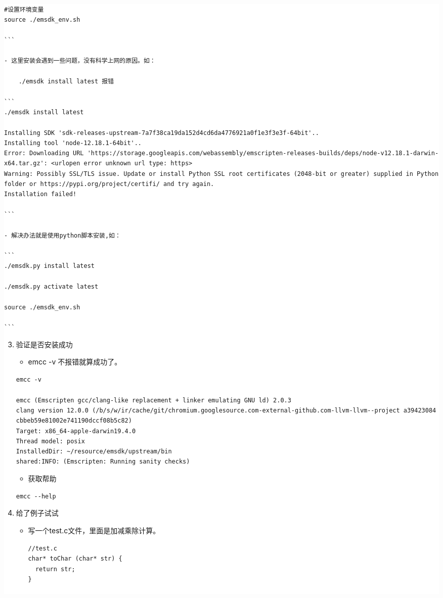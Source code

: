 	#设置环境变量
	source ./emsdk_env.sh
	
	```

	- 这里安装会遇到一些问题，没有科学上网的原因。如：

		./emsdk install latest 报错

	```
	./emsdk install latest

	Installing SDK 'sdk-releases-upstream-7a7f38ca19da152d4cd6da4776921a0f1e3f3e3f-64bit'..
	Installing tool 'node-12.18.1-64bit'..
	Error: Downloading URL 'https://storage.googleapis.com/webassembly/emscripten-releases-builds/deps/node-v12.18.1-darwin-x64.tar.gz': <urlopen error unknown url type: https>
	Warning: Possibly SSL/TLS issue. Update or install Python SSL root certificates (2048-bit or greater) supplied in Python folder or https://pypi.org/project/certifi/ and try again.
	Installation failed!

	```

	- 解决办法就是使用python脚本安装,如：
	
	```
	./emsdk.py install latest
	
	./emsdk.py activate latest
	
	source ./emsdk_env.sh
	
	```
	
3. 验证是否安装成功

	- emcc -v 不报错就算成功了。

	```
	emcc -v
	
	emcc (Emscripten gcc/clang-like replacement + linker emulating GNU ld) 2.0.3
	clang version 12.0.0 (/b/s/w/ir/cache/git/chromium.googlesource.com-external-github.com-llvm-llvm--project a39423084cbbeb59e81002e741190dccf08b5c82)
	Target: x86_64-apple-darwin19.4.0
	Thread model: posix
	InstalledDir: ~/resource/emsdk/upstream/bin
	shared:INFO: (Emscripten: Running sanity checks)
	
	```
	
	- 获取帮助

	```
	emcc --help
	```
4. 给了例子试试

	- 写一个test.c文件，里面是加减乘除计算。
		
		```
		//test.c
		char* toChar (char* str) {
		  return str;	
		}
		